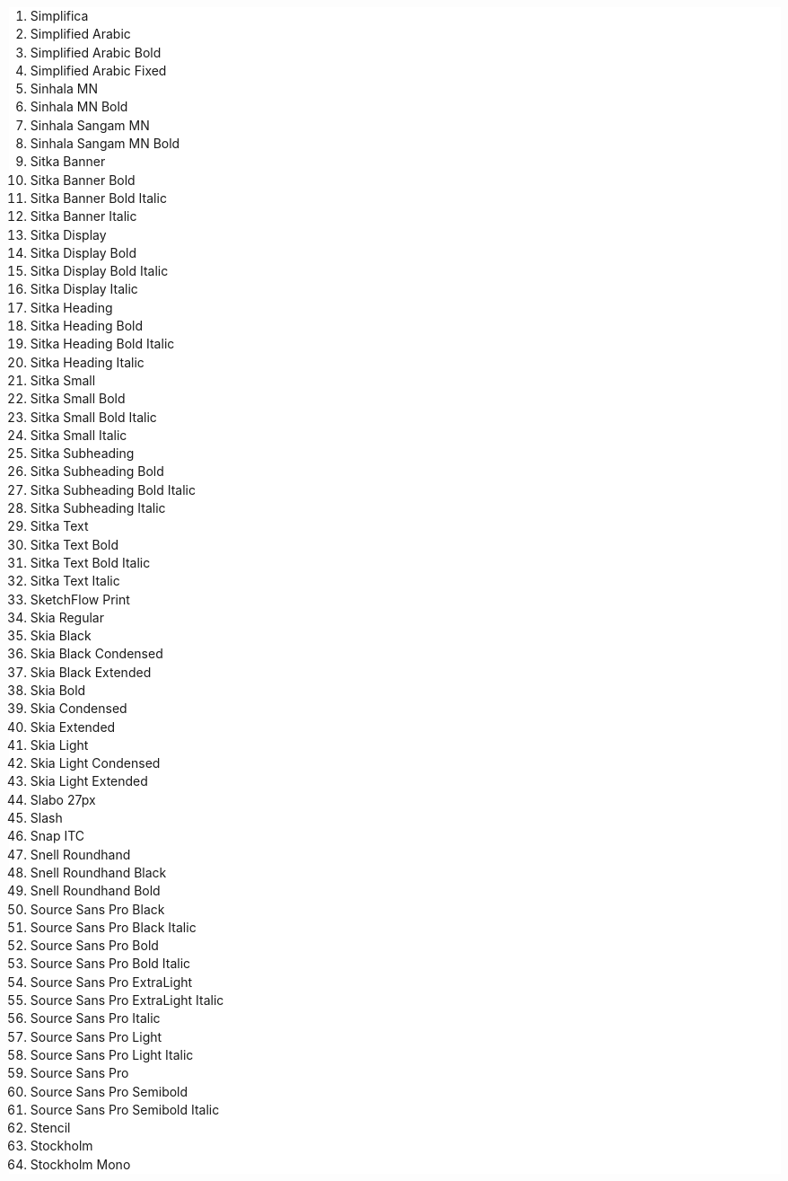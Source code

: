  1. Simplifica
 1. Simplified Arabic
 1. Simplified Arabic Bold
 1. Simplified Arabic Fixed
 1. Sinhala MN
 1. Sinhala MN Bold
 1. Sinhala Sangam MN
 1. Sinhala Sangam MN Bold
 1. Sitka Banner
 1. Sitka Banner Bold
 1. Sitka Banner Bold Italic
 1. Sitka Banner Italic
 1. Sitka Display
 1. Sitka Display Bold
 1. Sitka Display Bold Italic
 1. Sitka Display Italic
 1. Sitka Heading
 1. Sitka Heading Bold
 1. Sitka Heading Bold Italic
 1. Sitka Heading Italic
 1. Sitka Small
 1. Sitka Small Bold
 1. Sitka Small Bold Italic
 1. Sitka Small Italic
 1. Sitka Subheading
 1. Sitka Subheading Bold
 1. Sitka Subheading Bold Italic
 1. Sitka Subheading Italic
 1. Sitka Text
 1. Sitka Text Bold
 1. Sitka Text Bold Italic
 1. Sitka Text Italic
 1. SketchFlow Print
 1. Skia Regular
 1. Skia Black
 1. Skia Black Condensed
 1. Skia Black Extended
 1. Skia Bold
 1. Skia Condensed
 1. Skia Extended
 1. Skia Light
 1. Skia Light Condensed
 1. Skia Light Extended
 1. Slabo 27px
 1. Slash
 1. Snap ITC
 1. Snell Roundhand
 1. Snell Roundhand Black
 1. Snell Roundhand Bold
 1. Source Sans Pro Black
 1. Source Sans Pro Black Italic
 1. Source Sans Pro Bold
 1. Source Sans Pro Bold Italic
 1. Source Sans Pro ExtraLight
 1. Source Sans Pro ExtraLight Italic
 1. Source Sans Pro Italic
 1. Source Sans Pro Light
 1. Source Sans Pro Light Italic
 1. Source Sans Pro
 1. Source Sans Pro Semibold
 1. Source Sans Pro Semibold Italic
 1. Stencil
 1. Stockholm
 1. Stockholm Mono